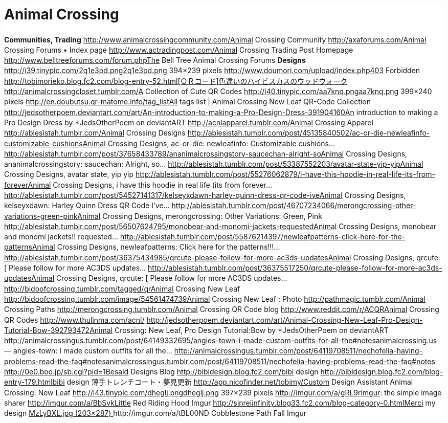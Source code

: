 
# Animal Crossing
**Communities, Trading**
http://www.animalcrossingcommunity.com/Animal Crossing Community
http://axaforums.com/Animal Crossing Forums • Index page
http://www.actradingpost.com/Animal Crossing Trading Post Homepage
http://www.belltreeforums.com/forum.phpThe Bell Tree Animal Crossing Forums
**Designs**
http://i39.tinypic.com/2q1e3pd.png2q1e3pd.png 394×239 pixels
http://www.doumori.com/upload/index.php403 Forbidden
http://tobimorieko.blog.fc2.com/blog-entry-52.html[ＱＲコード]色違いのハイビスカスのウッドウォーク
http://animalcrossingcloset.tumblr.com/A Collection of Cute QR Codes
http://i40.tinypic.com/aa7knq.pngaa7knq.png 399×240 pixels
http://en.doubutsu.qr-matome.info/tag_listAll tags list | Animal Crossing New Leaf QR-Code Collection
http://jedsotherpoem.deviantart.com/art/An-introduction-to-making-a-Pro-Design-Dress-391904160An introduction to making a Pro Design Dress by *JedsOtherPoem on deviantART
http://acnlapparel.tumblr.com/Animal Crossing Apparel
http://ablesistah.tumblr.com/Animal Crossing Designs
http://ablesistah.tumblr.com/post/45135840502/ac-or-die-newleafinfo-customizable-cushionsAnimal Crossing Designs, ac-or-die: newleafinfo: Customizable cushions...
http://ablesistah.tumblr.com/post/37658433789/ananimalcrossingstory-saucechan-alright-soAnimal Crossing Designs, ananimalcrossingstory: saucechan: Alright, so...
http://ablesistah.tumblr.com/post/53387552203/avatar-state-yip-yipAnimal Crossing Designs, avatar state, yip yip
http://ablesistah.tumblr.com/post/55276062879/i-have-this-hoodie-in-real-life-its-from-foreverAnimal Crossing Designs, i have this hoodie in real life (its from forever...
http://ablesistah.tumblr.com/post/54527141317/kelseyxdawn-harley-quinn-dress-qr-code-iveAnimal Crossing Designs, kelseyxdawn: Harley Quinn Dress QR Code I’ve...
http://ablesistah.tumblr.com/post/46707234066/merongcrossing-other-variations-green-pinkAnimal Crossing Designs, merongcrossing: Other Variations: Green, Pink
http://ablesistah.tumblr.com/post/56507624795/monobear-and-monomi-jackets-requestedAnimal Crossing Designs, monobear and monomi jackets!! requested...
http://ablesistah.tumblr.com/post/55876214397/newleafpatterns-click-here-for-the-patternsAnimal Crossing Designs, newleafpatterns: Click here for the patterns!!!...
http://ablesistah.tumblr.com/post/36375434985/qrcute-please-follow-for-more-ac3ds-updatesAnimal Crossing Designs, qrcute: [ Please follow for more AC3DS updates...
http://ablesistah.tumblr.com/post/36375517250/qrcute-please-follow-for-more-ac3ds-updatesAnimal Crossing Designs, qrcute: [ Please follow for more AC3DS updates...
http://bidoofcrossing.tumblr.com/tagged/qrAnimal Crossing New Leaf
http://bidoofcrossing.tumblr.com/image/54561474739Animal Crossing New Leaf : Photo
http://pathmagic.tumblr.com/Animal Crossing Paths
http://merongcrossing.tumblr.com/Animal Crossing QR Code blog
http://www.reddit.com/r/ACQRAnimal Crossing QR Codes
http://www.thulinma.com/acnl/
http://jedsotherpoem.deviantart.com/art/Animal-Crossing-New-Leaf-Pro-Design-Tutorial-Bow-392793472Animal Crossing: New Leaf, Pro Design Tutorial:Bow by *JedsOtherPoem on deviantART
http://animalcrossingus.tumblr.com/post/64149332695/angies-town-i-made-custom-outfits-for-all-the#notesanimalcrossing.us — angies-town: I made custom outfits for all the...
http://animalcrossingus.tumblr.com/post/64119708511/nechofelia-having-problems-read-the-faq#notesanimalcrossingus.tumblr.com/post/64119708511/nechofelia-having-problems-read-the-faq#notes
http://0e0.boo.jp/sb.cgi?pid=1Besaid Designs Blog
http://bibidesign.blog.fc2.com/bibi design
http://bibidesign.blog.fc2.com/blog-entry-179.htmlbibi design 薄手トレンチコート・夢見更新
http://app.nicofinder.net/tobimy/Custom Design Assistant Animal Crossing: New Leaf
http://i43.tinypic.com/dheglj.pngdheglj.png 397×239 pixels
http://imgur.com/a/gRL9rimgur: the simple image sharer
http://imgur.com/a/BbSvkLittle Red Riding Hood Imgur
http://sinreiinfinity.blog33.fc2.com/blog-category-0.htmlMerci my design
[MzLyBXL.jpg (203×287)
]([http://i.imgur.com/MzLyBXL.jpg](http://i.imgur.com/MzLyBXL.jpg))
http://imgur.com/a/tBL00ND Cobblestone Path Fall Imgur